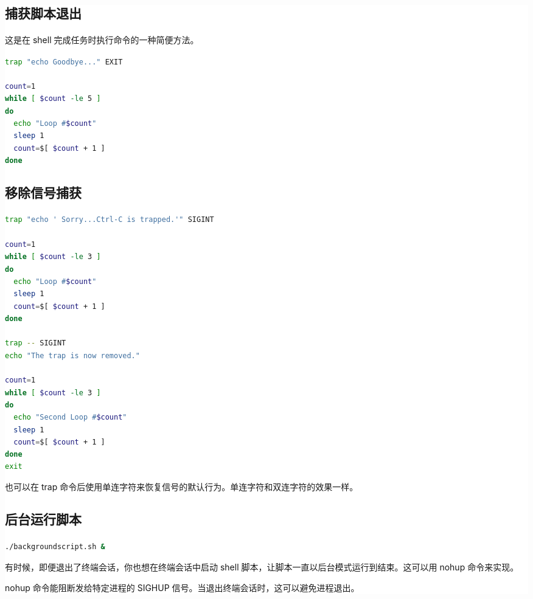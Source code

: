 ## 捕获脚本退出

这是在 shell 完成任务时执行命令的一种简便方法。

``` bash
trap "echo Goodbye..." EXIT

count=1
while [ $count -le 5 ]
do
  echo "Loop #$count"
  sleep 1
  count=$[ $count + 1 ]
done
```

## 移除信号捕获

``` bash
trap "echo ' Sorry...Ctrl-C is trapped.'" SIGINT

count=1
while [ $count -le 3 ]
do
  echo "Loop #$count"
  sleep 1
  count=$[ $count + 1 ]
done

trap -- SIGINT
echo "The trap is now removed."

count=1
while [ $count -le 3 ]
do
  echo "Second Loop #$count"
  sleep 1
  count=$[ $count + 1 ]
done
exit
```

也可以在 trap 命令后使用单连字符来恢复信号的默认行为。单连字符和双连字符的效果一样。

## 后台运行脚本

``` bash
./backgroundscript.sh &
```

有时候，即便退出了终端会话，你也想在终端会话中启动 shell 脚本，让脚本一直以后台模式运行到结束。这可以用 nohup 命令来实现。

nohup 命令能阻断发给特定进程的 SIGHUP 信号。当退出终端会话时，这可以避免进程退出。
